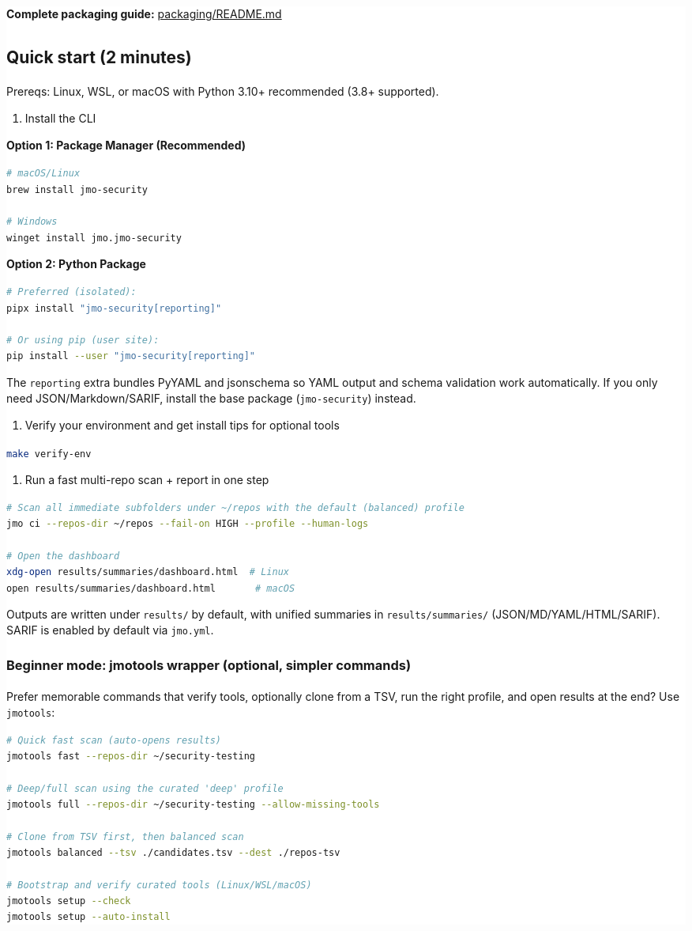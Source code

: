 **Complete packaging guide:** [packaging/README.md](../packaging/README.md)

## Quick start (2 minutes)

Prereqs: Linux, WSL, or macOS with Python 3.10+ recommended (3.8+ supported).

1. Install the CLI

**Option 1: Package Manager (Recommended)**

```bash
# macOS/Linux
brew install jmo-security

# Windows
winget install jmo.jmo-security
```

**Option 2: Python Package**

```bash
# Preferred (isolated):
pipx install "jmo-security[reporting]"

# Or using pip (user site):
pip install --user "jmo-security[reporting]"
```

The `reporting` extra bundles PyYAML and jsonschema so YAML output and schema validation work automatically. If you only need JSON/Markdown/SARIF, install the base package (`jmo-security`) instead.

1. Verify your environment and get install tips for optional tools

```bash
make verify-env
```

1. Run a fast multi-repo scan + report in one step

```bash
# Scan all immediate subfolders under ~/repos with the default (balanced) profile
jmo ci --repos-dir ~/repos --fail-on HIGH --profile --human-logs

# Open the dashboard
xdg-open results/summaries/dashboard.html  # Linux
open results/summaries/dashboard.html       # macOS
```

Outputs are written under `results/` by default, with unified summaries in `results/summaries/` (JSON/MD/YAML/HTML/SARIF). SARIF is enabled by default via `jmo.yml`.

### Beginner mode: jmotools wrapper (optional, simpler commands)

Prefer memorable commands that verify tools, optionally clone from a TSV, run the right profile, and open results at the end? Use `jmotools`:

```bash
# Quick fast scan (auto-opens results)
jmotools fast --repos-dir ~/security-testing

# Deep/full scan using the curated 'deep' profile
jmotools full --repos-dir ~/security-testing --allow-missing-tools

# Clone from TSV first, then balanced scan
jmotools balanced --tsv ./candidates.tsv --dest ./repos-tsv

# Bootstrap and verify curated tools (Linux/WSL/macOS)
jmotools setup --check
jmotools setup --auto-install
```